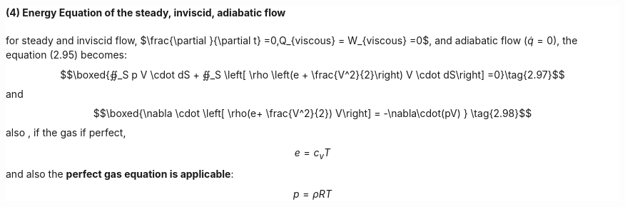 #### (4) Energy Equation of the steady, inviscid, adiabatic flow
for steady and inviscid flow,  $\frac{\partial }{\partial t} =0,Q_{viscous} = W_{viscous} =0$, and adiabatic flow $(\dot{q} =0)$, the equation (2.95) becomes: 
$$\boxed{∯_S p V \cdot dS + ∯_S \left[ \rho  \left(e + \frac{V^2}{2}\right) V \cdot dS\right] =0}\tag{2.97}$$
and 
$$\boxed{\nabla \cdot \left[ \rho(e+ \frac{V^2}{2}) V\right] = -\nabla\cdot(pV) } \tag{2.98}$$
also , if the gas if perfect, 
$$e = c_v T$$
and also the **perfect gas equation is applicable**:
$$p = \rho RT$$
